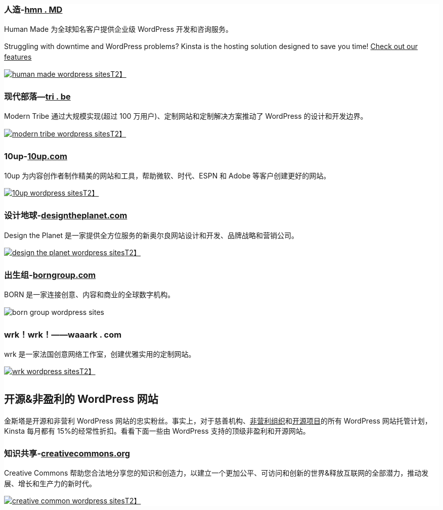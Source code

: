 ### 人造-[hmn . MD](https://hmn.md/)

Human Made 为全球知名客户提供企业级 WordPress 开发和咨询服务。

Struggling with downtime and WordPress problems? Kinsta is the hosting solution designed to save you time! [Check out our features](https://kinsta.com/features/)

[![human made wordpress sites](../Images/11d416be30682f952da20beaa108ad2d.png)T2】](https://hmn.md/)

### 现代部落—[tri . be](http://tri.be/)

Modern Tribe 通过大规模实现(超过 100 万用户)、定制网站和定制解决方案推动了 WordPress 的设计和开发边界。

[![modern tribe wordpress sites](../Images/13d816a4c5022dadcabe016c47c0dbb7.png)T2】](http://tri.be/)

### 10up-[10up.com](https://10up.com)

10up 为内容创作者制作精美的网站和工具，帮助微软、时代、ESPN 和 Adobe 等客户创建更好的网站。

[![10up wordpress sites](../Images/395bfecd823194716fe2d126ffaec1bc.png)T2】](https://10up.com)

### 设计地球-[designtheplanet.com](http://www.designtheplanet.com/)

Design the Planet 是一家提供全方位服务的新奥尔良网站设计和开发、品牌战略和营销公司。

[![design the planet wordpress sites](../Images/f19d9481d96c2fb08df21f4f1f159fc4.png)T2】](http://www.designtheplanet.com/)

### 出生组-[borngroup.com](http://www.borngroup.com/)

BORN 是一家连接创意、内容和商业的全球数字机构。

![born group wordpress sites](../Images/ca2df98a106d4e5bfcffe1c76dd4db2f.png)

### wrk！wrk！——waaark . com

wrk 是一家法国创意网络工作室，创建优雅实用的定制网站。

[![wrk wordpress sites](../Images/a922cacefb2547f2d9426fefdda1b35f.png)T2】](http://waaark.com/)

## 开源&非盈利的 WordPress 网站

金斯塔是开源和非营利 WordPress 网站的忠实粉丝。事实上，对于慈善机构、[非营利组织](https://kinsta.com/web-hosting-for-nonprofits/)和[开源项目](https://kinsta.com/knowledgebase/open-source-web-hosting/)的所有 WordPress 网站托管计划，Kinsta 每月都有 15%的经常性折扣。看看下面一些由 WordPress 支持的顶级非盈利和开源网站。

### 知识共享-[creativecommons.org](https://creativecommons.org/)

Creative Commons 帮助您合法地分享您的知识和创造力，以建立一个更加公平、可访问和创新的世界&释放互联网的全部潜力，推动发展、增长和生产力的新时代。

[![creative common wordpress sites](../Images/d9e3f8fbebc3cc483b00cc14432f2d28.png)T2】](https://creativecommons.org/)
